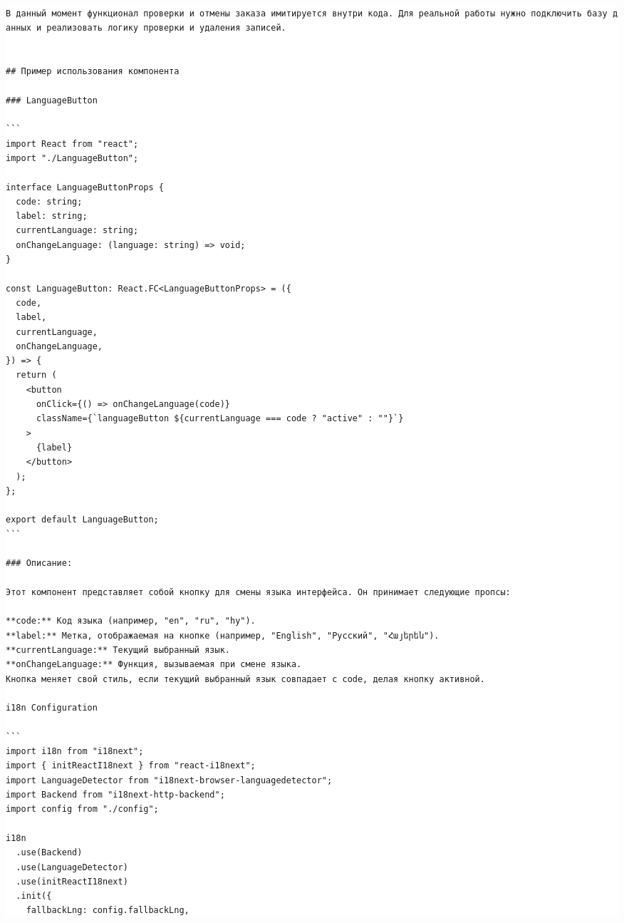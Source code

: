 ````plaintext
В данный момент функционал проверки и отмены заказа имитируется внутри кода. Для реальной работы нужно подключить базу данных и реализовать логику проверки и удаления записей.


## Пример использования компонента

### LanguageButton

```
import React from "react";
import "./LanguageButton";

interface LanguageButtonProps {
  code: string;
  label: string;
  currentLanguage: string;
  onChangeLanguage: (language: string) => void;
}

const LanguageButton: React.FC<LanguageButtonProps> = ({
  code,
  label,
  currentLanguage,
  onChangeLanguage,
}) => {
  return (
    <button
      onClick={() => onChangeLanguage(code)}
      className={`languageButton ${currentLanguage === code ? "active" : ""}`}
    >
      {label}
    </button>
  );
};

export default LanguageButton;
```

### Описание:

Этот компонент представляет собой кнопку для смены языка интерфейса. Он принимает следующие пропсы:

**code:** Код языка (например, "en", "ru", "hy").
**label:** Метка, отображаемая на кнопке (например, "English", "Русский", "Հայերեն").
**currentLanguage:** Текущий выбранный язык.
**onChangeLanguage:** Функция, вызываемая при смене языка.
Кнопка меняет свой стиль, если текущий выбранный язык совпадает с code, делая кнопку активной.

i18n Configuration

```
import i18n from "i18next";
import { initReactI18next } from "react-i18next";
import LanguageDetector from "i18next-browser-languagedetector";
import Backend from "i18next-http-backend";
import config from "./config";

i18n
  .use(Backend)
  .use(LanguageDetector)
  .use(initReactI18next)
  .init({
    fallbackLng: config.fallbackLng,
````